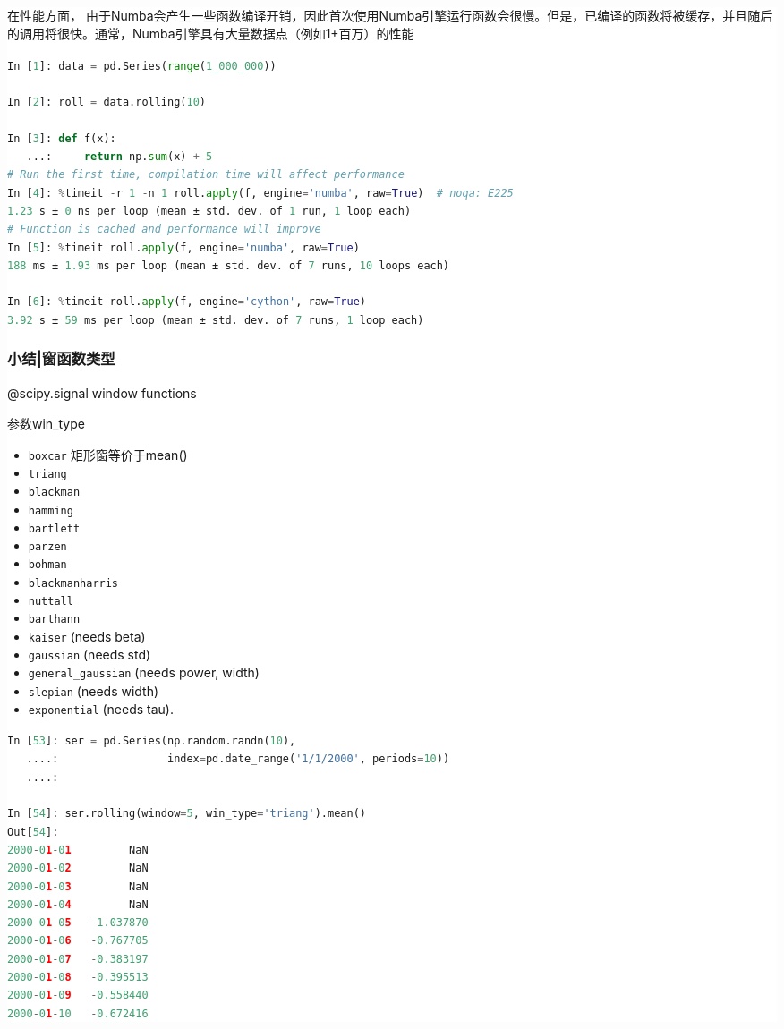 

在性能方面， 由于Numba会产生一些函数编译开销，因此首次使用Numba引擎运行函数会很慢。但是，已编译的函数将被缓存，并且随后的调用将很快。通常，Numba引擎具有大量数据点（例如1+百万）的性能

```python
In [1]: data = pd.Series(range(1_000_000))

In [2]: roll = data.rolling(10)

In [3]: def f(x):
   ...:     return np.sum(x) + 5
# Run the first time, compilation time will affect performance
In [4]: %timeit -r 1 -n 1 roll.apply(f, engine='numba', raw=True)  # noqa: E225
1.23 s ± 0 ns per loop (mean ± std. dev. of 1 run, 1 loop each)
# Function is cached and performance will improve
In [5]: %timeit roll.apply(f, engine='numba', raw=True)
188 ms ± 1.93 ms per loop (mean ± std. dev. of 7 runs, 10 loops each)

In [6]: %timeit roll.apply(f, engine='cython', raw=True)
3.92 s ± 59 ms per loop (mean ± std. dev. of 7 runs, 1 loop each)
```











### 小结|窗函数类型

@scipy.signal window functions

参数win_type 

- `boxcar`  矩形窗等价于mean()
- `triang`
- `blackman`
- `hamming`
- `bartlett`
- `parzen`
- `bohman`
- `blackmanharris`
- `nuttall`
- `barthann`
- `kaiser` (needs beta)
- `gaussian` (needs std)
- `general_gaussian` (needs power, width)
- `slepian` (needs width)
- `exponential` (needs tau).

```python
In [53]: ser = pd.Series(np.random.randn(10),
   ....:                 index=pd.date_range('1/1/2000', periods=10))
   ....: 

In [54]: ser.rolling(window=5, win_type='triang').mean()
Out[54]: 
2000-01-01         NaN
2000-01-02         NaN
2000-01-03         NaN
2000-01-04         NaN
2000-01-05   -1.037870
2000-01-06   -0.767705
2000-01-07   -0.383197
2000-01-08   -0.395513
2000-01-09   -0.558440
2000-01-10   -0.672416
```